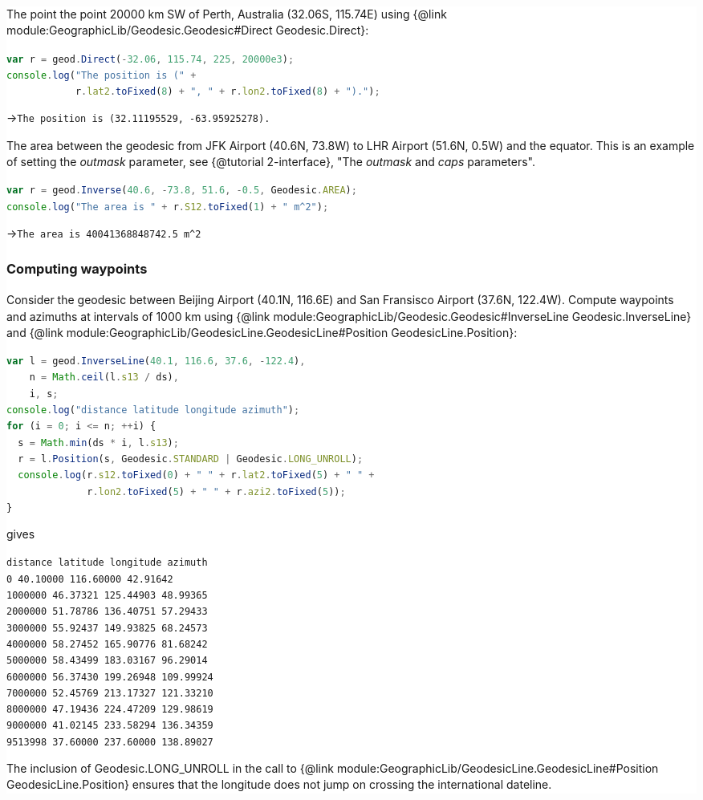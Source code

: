 The point the point 20000 km SW of Perth, Australia (32.06S, 115.74E) using
{@link module:GeographicLib/Geodesic.Geodesic#Direct
Geodesic.Direct}:
```javascript
var r = geod.Direct(-32.06, 115.74, 225, 20000e3);
console.log("The position is (" +
            r.lat2.toFixed(8) + ", " + r.lon2.toFixed(8) + ").");
```
&rarr;`The position is (32.11195529, -63.95925278).`

The area between the geodesic from JFK Airport (40.6N, 73.8W) to LHR
Airport (51.6N, 0.5W) and the equator.  This is an example of setting
the *outmask* parameter, see {@tutorial 2-interface}, "The *outmask* and
*caps* parameters".
```javascript
var r = geod.Inverse(40.6, -73.8, 51.6, -0.5, Geodesic.AREA);
console.log("The area is " + r.S12.toFixed(1) + " m^2");
```
&rarr;`The area is 40041368848742.5 m^2`

### <a name="waypoints"></a>Computing waypoints

Consider the geodesic between Beijing Airport (40.1N, 116.6E) and San
Fransisco Airport (37.6N, 122.4W).  Compute waypoints and azimuths at
intervals of 1000 km using
{@link module:GeographicLib/Geodesic.Geodesic#InverseLine
Geodesic.InverseLine} and
{@link module:GeographicLib/GeodesicLine.GeodesicLine#Position
GeodesicLine.Position}:
```javascript
var l = geod.InverseLine(40.1, 116.6, 37.6, -122.4),
    n = Math.ceil(l.s13 / ds),
    i, s;
console.log("distance latitude longitude azimuth");
for (i = 0; i <= n; ++i) {
  s = Math.min(ds * i, l.s13);
  r = l.Position(s, Geodesic.STANDARD | Geodesic.LONG_UNROLL);
  console.log(r.s12.toFixed(0) + " " + r.lat2.toFixed(5) + " " +
              r.lon2.toFixed(5) + " " + r.azi2.toFixed(5));
}
```
gives
```text
distance latitude longitude azimuth
0 40.10000 116.60000 42.91642
1000000 46.37321 125.44903 48.99365
2000000 51.78786 136.40751 57.29433
3000000 55.92437 149.93825 68.24573
4000000 58.27452 165.90776 81.68242
5000000 58.43499 183.03167 96.29014
6000000 56.37430 199.26948 109.99924
7000000 52.45769 213.17327 121.33210
8000000 47.19436 224.47209 129.98619
9000000 41.02145 233.58294 136.34359
9513998 37.60000 237.60000 138.89027
```
The inclusion of Geodesic.LONG_UNROLL in the call to
{@link module:GeographicLib/GeodesicLine.GeodesicLine#Position
GeodesicLine.Position} ensures that the longitude does not jump on
crossing the international dateline.
